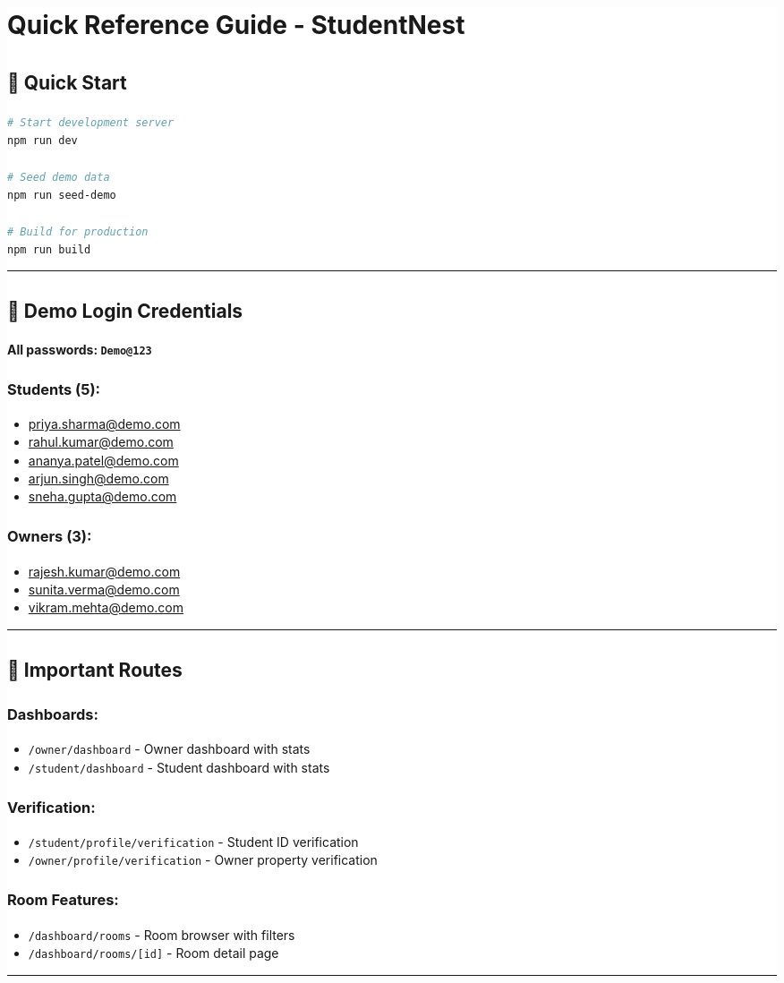 # Quick Reference Guide - StudentNest

## 🚀 Quick Start

```bash
# Start development server
npm run dev

# Seed demo data
npm run seed-demo

# Build for production
npm run build
```

---

## 🔑 Demo Login Credentials

**All passwords: `Demo@123`**

### Students (5):
- priya.sharma@demo.com
- rahul.kumar@demo.com
- ananya.patel@demo.com
- arjun.singh@demo.com
- sneha.gupta@demo.com

### Owners (3):
- rajesh.kumar@demo.com
- sunita.verma@demo.com
- vikram.mehta@demo.com

---

## 📍 Important Routes

### Dashboards:
- `/owner/dashboard` - Owner dashboard with stats
- `/student/dashboard` - Student dashboard with stats

### Verification:
- `/student/profile/verification` - Student ID verification
- `/owner/profile/verification` - Owner property verification

### Room Features:
- `/dashboard/rooms` - Room browser with filters
- `/dashboard/rooms/[id]` - Room detail page

---